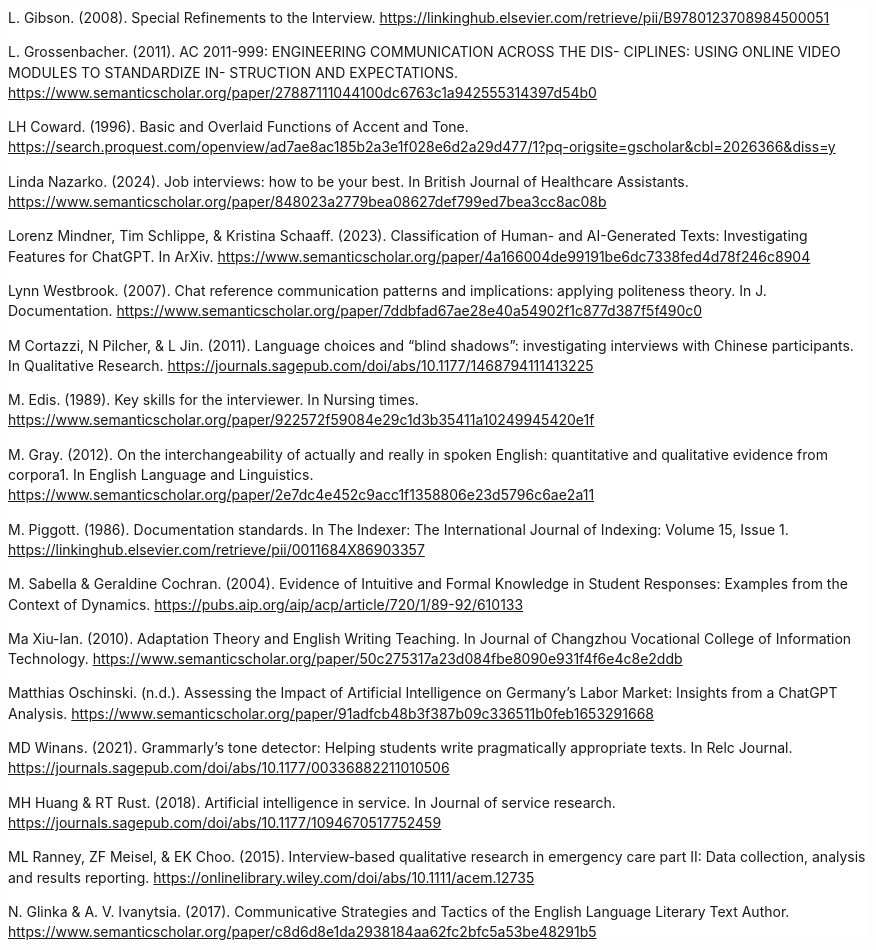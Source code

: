 L. Gibson. (2008). Special Refinements to the Interview. https://linkinghub.elsevier.com/retrieve/pii/B9780123708984500051

L. Grossenbacher. (2011). AC 2011-999: ENGINEERING COMMUNICATION ACROSS THE DIS- CIPLINES: USING ONLINE VIDEO MODULES TO STANDARDIZE IN- STRUCTION AND EXPECTATIONS. https://www.semanticscholar.org/paper/27887111044100dc6763c1a942555314397d54b0

LH Coward. (1996). Basic and Overlaid Functions of Accent and Tone. https://search.proquest.com/openview/ad7ae8ac185b2a3e1f028e6d2a29d477/1?pq-origsite=gscholar&cbl=2026366&diss=y

Linda Nazarko. (2024). Job interviews: how to be your best. In British Journal of Healthcare Assistants. https://www.semanticscholar.org/paper/848023a2779bea08627def799ed7bea3cc8ac08b

Lorenz Mindner, Tim Schlippe, & Kristina Schaaff. (2023). Classification of Human- and AI-Generated Texts: Investigating Features for ChatGPT. In ArXiv. https://www.semanticscholar.org/paper/4a166004de99191be6dc7338fed4d78f246c8904

Lynn Westbrook. (2007). Chat reference communication patterns and implications: applying politeness theory. In J. Documentation. https://www.semanticscholar.org/paper/7ddbfad67ae28e40a54902f1c877d387f5f490c0

M Cortazzi, N Pilcher, & L Jin. (2011). Language choices and “blind shadows”: investigating interviews with Chinese participants. In Qualitative Research. https://journals.sagepub.com/doi/abs/10.1177/1468794111413225

M. Edis. (1989). Key skills for the interviewer. In Nursing times. https://www.semanticscholar.org/paper/922572f59084e29c1d3b35411a10249945420e1f

M. Gray. (2012). On the interchangeability of actually and really in spoken English: quantitative and qualitative evidence from corpora1. In English Language and Linguistics. https://www.semanticscholar.org/paper/2e7dc4e452c9acc1f1358806e23d5796c6ae2a11

M. Piggott. (1986). Documentation standards. In The Indexer: The International Journal of Indexing: Volume 15, Issue 1. https://linkinghub.elsevier.com/retrieve/pii/0011684X86903357

M. Sabella & Geraldine Cochran. (2004). Evidence of Intuitive and Formal Knowledge in Student Responses: Examples from the Context of Dynamics. https://pubs.aip.org/aip/acp/article/720/1/89-92/610133

Ma Xiu-lan. (2010). Adaptation Theory and English Writing Teaching. In Journal of Changzhou Vocational College of Information Technology. https://www.semanticscholar.org/paper/50c275317a23d084fbe8090e931f4f6e4c8e2ddb

Matthias Oschinski. (n.d.). Assessing the Impact of Artificial Intelligence on Germany’s Labor Market: Insights from a ChatGPT Analysis. https://www.semanticscholar.org/paper/91adfcb48b3f387b09c336511b0feb1653291668

MD Winans. (2021). Grammarly’s tone detector: Helping students write pragmatically appropriate texts. In Relc Journal. https://journals.sagepub.com/doi/abs/10.1177/00336882211010506

MH Huang & RT Rust. (2018). Artificial intelligence in service. In Journal of service research. https://journals.sagepub.com/doi/abs/10.1177/1094670517752459

ML Ranney, ZF Meisel, & EK Choo. (2015). Interview‐based qualitative research in emergency care part II: Data collection, analysis and results reporting. https://onlinelibrary.wiley.com/doi/abs/10.1111/acem.12735

N. Glinka & А. V. Ivanytsia. (2017). Communicative Strategies and Tactics of the English Language Literary Text Author. https://www.semanticscholar.org/paper/c8d6d8e1da2938184aa62fc2bfc5a53be48291b5
